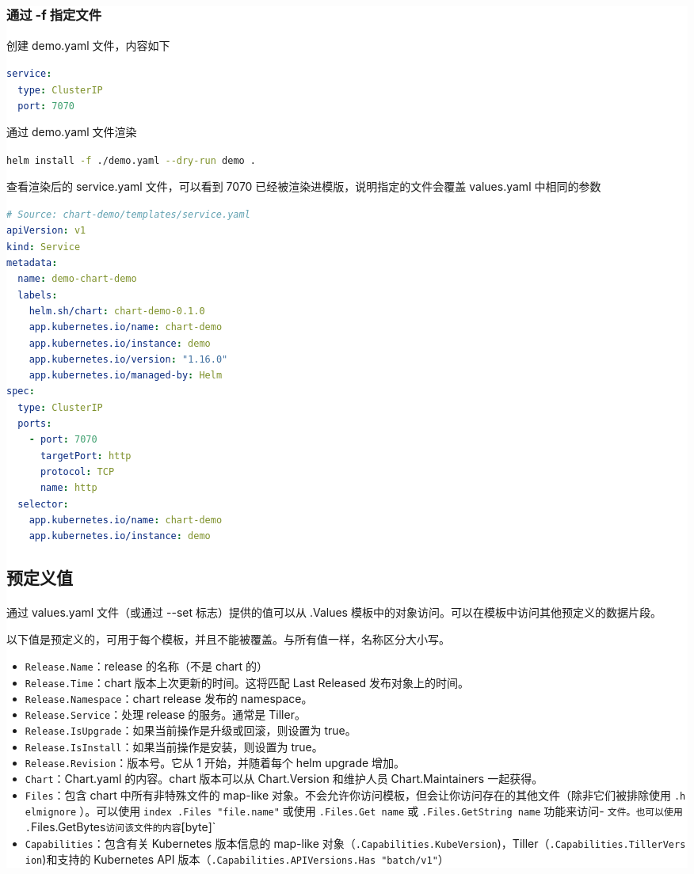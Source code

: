 ### 通过 -f 指定文件

创建 demo.yaml 文件，内容如下

```yaml
service:
  type: ClusterIP
  port: 7070
```

通过 demo.yaml 文件渲染

```bash
helm install -f ./demo.yaml --dry-run demo .
```

查看渲染后的 service.yaml 文件，可以看到 7070 已经被渲染进模版，说明指定的文件会覆盖 values.yaml 中相同的参数

```yaml
# Source: chart-demo/templates/service.yaml
apiVersion: v1
kind: Service
metadata:
  name: demo-chart-demo
  labels:
    helm.sh/chart: chart-demo-0.1.0
    app.kubernetes.io/name: chart-demo
    app.kubernetes.io/instance: demo
    app.kubernetes.io/version: "1.16.0"
    app.kubernetes.io/managed-by: Helm
spec:
  type: ClusterIP
  ports:
    - port: 7070
      targetPort: http
      protocol: TCP
      name: http
  selector:
    app.kubernetes.io/name: chart-demo
    app.kubernetes.io/instance: demo
```

## 预定义值

通过 values.yaml 文件（或通过 --set 标志）提供的值可以从 .Values 模板中的对象访问。可以在模板中访问其他预定义的数据片段。

以下值是预定义的，可用于每个模板，并且不能被覆盖。与所有值一样，名称区分大小写。

- `Release.Name`：release 的名称（不是 chart 的）
- `Release.Time`：chart 版本上次更新的时间。这将匹配 Last Released 发布对象上的时间。
- `Release.Namespace`：chart release 发布的 namespace。
- `Release.Service`：处理 release 的服务。通常是 Tiller。
- `Release.IsUpgrade`：如果当前操作是升级或回滚，则设置为 true。
- `Release.IsInstall`：如果当前操作是安装，则设置为 true。
- `Release.Revision`：版本号。它从 1 开始，并随着每个 helm upgrade 增加。
- `Chart`：Chart.yaml 的内容。chart 版本可以从 Chart.Version 和维护人员 Chart.Maintainers 一起获得。
- `Files`：包含 chart 中所有非特殊文件的 map-like 对象。不会允许你访问模板，但会让你访问存在的其他文件（除非它们被排除使用 `.helmignore` ）。可以使用 `index .Files "file.name"` 或使用 `.Files.Get name` 或 `.Files.GetString name` 功能来访问- `文件。也可以使用 .`Files.GetBytes` 访问该文件的内容 `[byte]`
- `Capabilities`：包含有关 Kubernetes 版本信息的 map-like 对象（`.Capabilities.KubeVersion`)，Tiller（`.Capabilities.TillerVersion`)和支持的 Kubernetes API 版本（`.Capabilities.APIVersions.Has "batch/v1"`）
